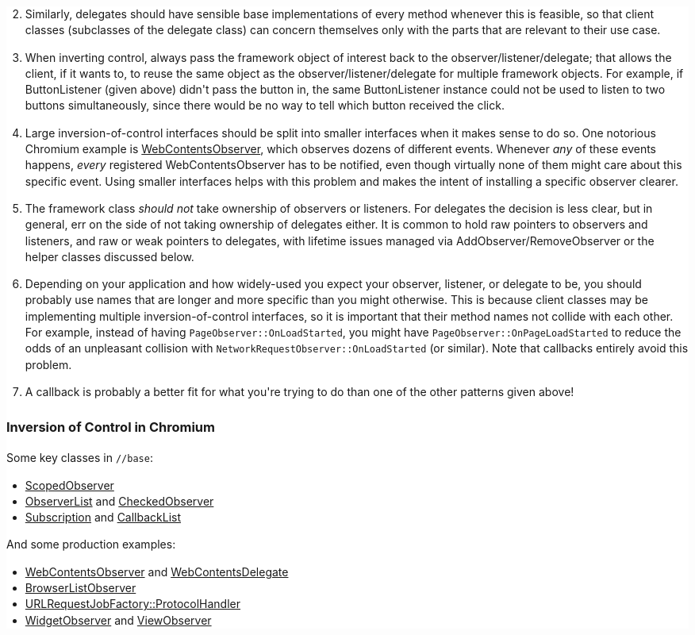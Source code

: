 2. Similarly, delegates should have sensible base implementations of every
   method whenever this is feasible, so that client classes (subclasses of the
   delegate class) can concern themselves only with the parts that are
   relevant to their use case.

3. When inverting control, always pass the framework object of interest back to
   the observer/listener/delegate; that allows the client, if it wants to, to
   reuse the same object as the observer/listener/delegate for multiple
   framework objects. For example, if ButtonListener (given above) didn't pass
   the button in, the same ButtonListener instance could not be used to listen
   to two buttons simultaneously, since there would be no way to tell which
   button received the click.

4. Large inversion-of-control interfaces should be split into smaller
   interfaces when it makes sense to do so. One notorious Chromium example
   is [WebContentsObserver], which observes dozens of different events.
   Whenever *any* of these events happens, *every* registered
   WebContentsObserver has to be notified, even though virtually none of them
   might care about this specific event. Using smaller interfaces helps with
   this problem and makes the intent of installing a specific observer clearer.

5. The framework class *should not* take ownership of observers or listeners.
   For delegates the decision is less clear, but in general, err on the side of
   not taking ownership of delegates either. It is common to hold raw pointers
   to observers and listeners, and raw or weak pointers to delegates, with
   lifetime issues managed via AddObserver/RemoveObserver or the helper classes
   discussed below.

6. Depending on your application and how widely-used you expect your observer,
   listener, or delegate to be, you should probably use names that are longer
   and more specific than you might otherwise. This is because client classes
   may be implementing multiple inversion-of-control interfaces, so it is
   important that their method names not collide with each other. For example,
   instead of having `PageObserver::OnLoadStarted`, you might have
   `PageObserver::OnPageLoadStarted` to reduce the odds of an unpleasant
   collision with `NetworkRequestObserver::OnLoadStarted` (or similar). Note
   that callbacks entirely avoid this problem.

7. A callback is probably a better fit for what you're trying to do than one
   of the other patterns given above!

### Inversion of Control in Chromium

Some key classes in `//base`:

* [ScopedObserver]
* [ObserverList] and [CheckedObserver]
* [Subscription] and [CallbackList]

And some production examples:

* [WebContentsObserver] and [WebContentsDelegate]
* [BrowserListObserver]
* [URLRequestJobFactory::ProtocolHandler]
* [WidgetObserver] and [ViewObserver]


[Bind]: ../../base/bind.h
[BrowserListObserver]: ../../chrome/browser/ui/browser_list_observer.h
[CallbackList]: ../../base/callback_list.h
[Callback]: ../../base/callback.h
[CheckedObserver]: ../../base/observer_list_types.h
[ObserverList]: ../../base/observer_list.h
[ScopedObserver]: ../../base/scoped_observer.h
[Subscription]: ../../base/callback_list.h
[URLRequestJobFactory::ProtocolHandler]: ../../net/url_request/url_request_job_factory.h
[Unretained]: ../../base/bind.h
[ViewObserver]: ../../ui/views/view_observer.h
[WebContentsDelegate]: ../../content/public/browser/web_contents_delegate.h
[WebContentsObserver]: ../../content/public/browser/web_contents_observer.h
[WidgetObserver]: ../../ui/views/widget/widget_observer.h